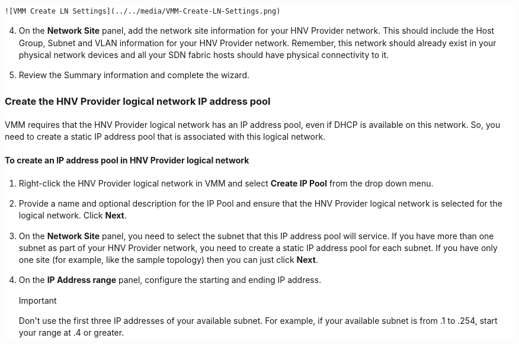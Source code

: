     ![VMM Create LN Settings](../../media/VMM-Create-LN-Settings.png)

4.  On the **Network Site** panel, add the network site information for your HNV Provider network. This should include the Host Group, Subnet and VLAN information for your HNV Provider network. Remember, this network should already exist in your physical network devices and all your SDN fabric hosts should have physical connectivity to it.

5.  Review the Summary information and complete the wizard.

### Create the HNV Provider logical network IP address pool


VMM requires that the HNV Provider logical network has an IP address pool, even if DHCP is available on this network. So, you need to create a static IP address pool that is associated with this logical network.

#### To create an IP address pool in HNV Provider logical network

1.  Right-click the HNV Provider logical network in VMM and select **Create IP Pool** from the drop down menu.

2.  Provide a name and optional description for the IP Pool and ensure that the HNV Provider logical network is selected for the logical network. Click **Next**.

3.  On the **Network Site** panel, you need to select the subnet that this IP address pool will service. If you have more than one subnet as part of your HNV Provider network, you need to create a static IP address pool for each subnet. If you have only one site (for example, like the sample topology) then you can just click **Next**.

4.  On the **IP Address range** panel, configure the starting and ending IP address.
    >[!IMPORTANT]
    Don't use the first three IP addresses of your available subnet. For example, if your available subnet is from .1 to .254, start your range at .4 or greater.
